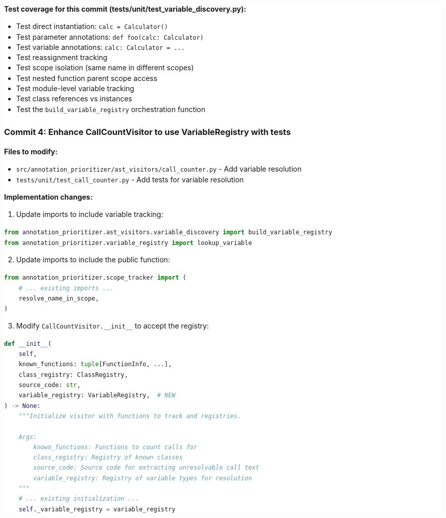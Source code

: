 **Test coverage for this commit (tests/unit/test_variable_discovery.py):**
- Test direct instantiation: `calc = Calculator()`
- Test parameter annotations: `def foo(calc: Calculator)`
- Test variable annotations: `calc: Calculator = ...`
- Test reassignment tracking
- Test scope isolation (same name in different scopes)
- Test nested function parent scope access
- Test module-level variable tracking
- Test class references vs instances
- Test the `build_variable_registry` orchestration function

### Commit 4: Enhance CallCountVisitor to use VariableRegistry with tests

**Files to modify:**
- `src/annotation_prioritizer/ast_visitors/call_counter.py` - Add variable resolution
- `tests/unit/test_call_counter.py` - Add tests for variable resolution

**Implementation changes:**

1. Update imports to include variable tracking:
```python
from annotation_prioritizer.ast_visitors.variable_discovery import build_variable_registry
from annotation_prioritizer.variable_registry import lookup_variable
```

2. Update imports to include the public function:
```python
from annotation_prioritizer.scope_tracker import (
    # ... existing imports ...
    resolve_name_in_scope,
)
```

3. Modify `CallCountVisitor.__init__` to accept the registry:
```python
def __init__(
    self,
    known_functions: tuple[FunctionInfo, ...],
    class_registry: ClassRegistry,
    source_code: str,
    variable_registry: VariableRegistry,  # NEW
) -> None:
    """Initialize visitor with functions to track and registries.

    Args:
        known_functions: Functions to count calls for
        class_registry: Registry of known classes
        source_code: Source code for extracting unresolvable call text
        variable_registry: Registry of variable types for resolution
    """
    # ... existing initialization ...
    self._variable_registry = variable_registry
```
